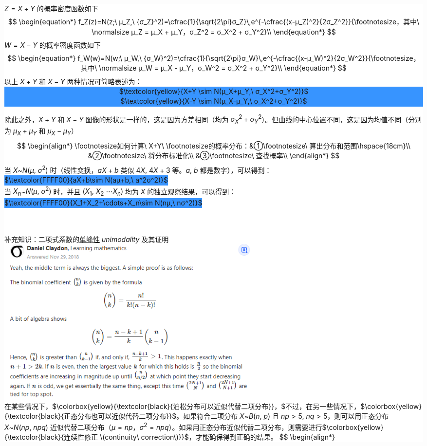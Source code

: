 $Z = X + Y$ 的概率密度函数如下
$$
\begin{equation*}
f_Z(z)=N(z;\ μ_Z,\ {σ_Z}^2)=\cfrac{1}{\sqrt{2\pi}σ_Z}\,e^{-\cfrac{(x-μ_Z)^2}{2σ_Z^2}}{\footnotesize，其中\ \normalsize μ_Z = μ_X + μ_Y，σ_Z^2 = σ_X^2 + σ_Y^2}\\
\end{equation*}
$$
$W = X - Y$ 的概率密度函数如下
$$
\begin{equation*}
f_W(w)=N(w;\ μ_W,\ {σ_W}^2)=\cfrac{1}{\sqrt{2\pi}σ_W}\,e^{-\cfrac{(x-μ_W)^2}{2σ_W^2}}{\footnotesize，其中\ \normalsize μ_W = μ_X - μ_Y，σ_W^2 = σ_X^2 + σ_Y^2}\\
\end{equation*}
$$
以上 $X+Y$ 和 $X-Y$ 两种情况可简略表述为：  
<span style="background-color: #3794FF; display: block; text-align:center;">$\textcolor{yellow}{X+Y \sim N(μ_X+μ_Y,\ σ_X^2+σ_Y^2)}$</span>
<span style="background-color: #3794FF; display: block; text-align:center;">$\textcolor{yellow}{X-Y \sim N(μ_X-μ_Y,\ σ_X^2+σ_Y^2)}$</span>

除此之外，$X+Y$ 和 $X-Y$ 图像的形状是一样的，这是因为方差相同（均为 $σ_X^2+σ_Y^2$）。但曲线的中心位置不同，这是因为均值不同（分别为 $μ_X+μ_Y$ 和 $μ_X-μ_Y$）  
$$
\begin{align*}
\footnotesize如何计算\ X+Y\ \footnotesize的概率分布：&①\footnotesize\ 算出分布和范围\hspace{18cm}\\
                                                    &②\footnotesize\ 将分布标准化\\
                                                    &③\footnotesize\ 查找概率\\
\end{align*}
$$
当 $X$~$N(μ,\ σ^2)$ 时（线性变换，$aX+b$ 类似 $4X,\ 4X+3$ 等。$a,\ b$ 都是数字），可以得到：<span style="background-color: #3794FF; display: inline-block;">$\textcolor{FFFF00}{aX+b\sim N(aμ+b,\ a^2σ^2)}$</span>  
当 $X_n$~$N(μ,\ σ^2)$ 时，并且 $(X_1,\ X_2\ \cdots X_n)$ 均为 $X$ 的独立观察结果，可以得到：<span style="background-color: #3794FF; display: inline-block;">$\textcolor{FFFF00}{X_1+X_2+\cdots+X_n\sim N(nμ,\ nσ^2)}$</span>
<br/><br/><br/>

补充知识：二项式系数的[单峰性][20] $unimodality$ 及其证明  
<img src="https://raw.githubusercontent.com/georgehwong/Data_Science/master/Pics/Head_First_Statistics/Pic015.png" width=60% />  
在某些情况下，$\colorbox{yellow}{\textcolor{black}{泊松分布可以近似代替二项分布}}，$不过，在另一些情况下，$\colorbox{yellow}{\textcolor{black}{正态分布也可以近似代替二项分布}}$。如果符合二项分布 $X$~$B(n,\ p)$ 且 $np>5,\ nq>5$，则可以用正态分布 $X$~$N(np,\ npq)$ 近似代替二项分布（$μ=np$，$σ^2=npq$）。如果用正态分布近似代替二项分布，则需要进行$\colorbox{yellow}{\textcolor{black}{连续性修正 \(continuity\ correction\)}}$，才能确保得到正确的结果。
$$
\begin{align*}

[01]: https://www.zhihu.com/question/26894953/answer/97516583
[02]: https://www.zhihu.com/question/26894953/answer/95721940
[03]: https://blog.csdn.net/sinat_37321923/article/details/77493672
[04]: https://blog.csdn.net/qq_43179428/article/details/106445072
[05]: https://blog.csdn.net/qq_32489573/article/details/101164998
[06]: https://zhuanlan.zhihu.com/p/37314812
[07]: https://bingw.blog.csdn.net/article/details/53213525
[08]: https://blog.csdn.net/S20091103372/article/details/39716761
[09]: https://raw.githubusercontent.com/georgehwong/Statistics/main/Pics/Pic012.png
[10]: https://www.zhihu.com/question/26441147/answer/429569625
[11]: https://pangruitao.com/post/96
[12]: https://blog.csdn.net/saltriver/article/details/52969014
[13]: https://blog.nex3z.com/2019/01/19/probability-cheat-sheet-17/
[14]: https://bingw.blog.csdn.net/article/details/53097048
[15]: https://blog.csdn.net/andyjkt/article/details/108124198
[16]: http://course.sdu.edu.cn/Download2/20150526151446004.pdf
[17]: https://wulc.me/2016/10/08/%E6%A6%82%E7%8E%87%E8%AE%BA%E4%B8%8E%E6%95%B0%E7%90%86%E7%BB%9F%E8%AE%A1%E7%9F%A5%E8%AF%86%E6%95%B4%E7%90%86(2)--%E4%BA%8C%E7%BB%B4%E9%9A%8F%E6%9C%BA%E5%8F%98%E9%87%8F%E7%9A%84%E5%88%86%E5%B8%83/
[18]: https://www.milefoot.com/math/stat/rv-sums.htm
[19]: https://en.wikipedia.org/wiki/Sum_of_normally_distributed_random_variables
[20]: https://www.zgbk.com/ecph/words?SiteID=1&ID=57125&SubID=61844